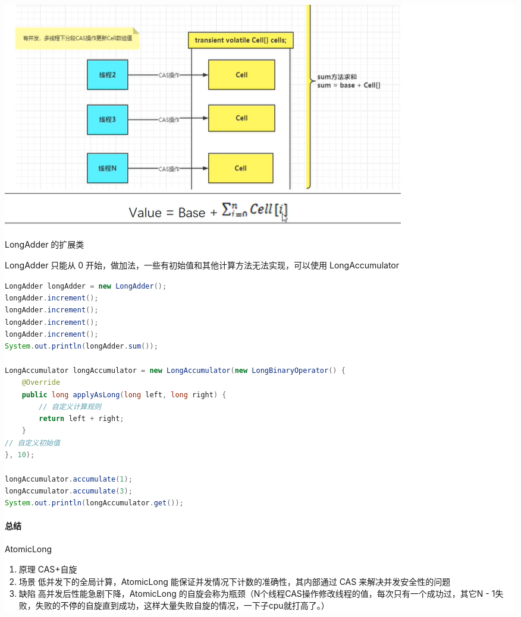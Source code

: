 ![image-20240522182327492](pic/01-java/image-20240522182327492.png)

LongAdder 的扩展类

LongAdder 只能从 0 开始，做加法，一些有初始值和其他计算方法无法实现，可以使用 LongAccumulator

```java
LongAdder longAdder = new LongAdder();
longAdder.increment();
longAdder.increment();
longAdder.increment();
longAdder.increment();
System.out.println(longAdder.sum());

LongAccumulator longAccumulator = new LongAccumulator(new LongBinaryOperator() {
    @Override
    public long applyAsLong(long left, long right) {
        // 自定义计算规则
        return left + right;
    }
// 自定义初始值
}, 10);

longAccumulator.accumulate(1);
longAccumulator.accumulate(3);
System.out.println(longAccumulator.get());
```



#### 总结

AtomicLong

1. 原理
   CAS+自旋
2. 场景
   低并发下的全局计算，AtomicLong 能保证并发情况下计数的准确性，其内部通过 CAS 来解决并发安全性的问题
3. 缺陷
   高并发后性能急剧下降，AtomicLong 的自旋会称为瓶颈（N个线程CAS操作修改线程的值，每次只有一个成功过，其它N - 1失败，失败的不停的自旋直到成功，这样大量失败自旋的情况，一下子cpu就打高了。）
